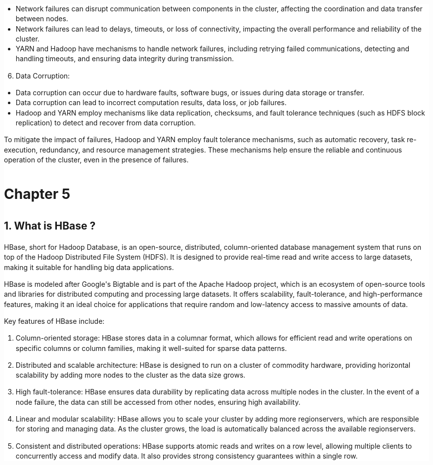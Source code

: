 - Network failures can disrupt communication between components in the cluster, affecting the coordination and data transfer between nodes.
- Network failures can lead to delays, timeouts, or loss of connectivity, impacting the overall performance and reliability of the cluster.
- YARN and Hadoop have mechanisms to handle network failures, including retrying failed communications, detecting and handling timeouts, and ensuring data integrity during transmission.
6. Data Corruption:

- Data corruption can occur due to hardware faults, software bugs, or issues during data storage or transfer.
- Data corruption can lead to incorrect computation results, data loss, or job failures.
- Hadoop and YARN employ mechanisms like data replication, checksums, and fault tolerance techniques (such as HDFS block replication) to detect and recover from data corruption.

To mitigate the impact of failures, Hadoop and YARN employ fault tolerance mechanisms, such as automatic recovery, task re-execution, redundancy, and resource management strategies. These mechanisms help ensure the reliable and continuous operation of the cluster, even in the presence of failures.


# Chapter 5

## 1. What is HBase ?


HBase, short for Hadoop Database, is an open-source, distributed, column-oriented database management system that runs on top of the Hadoop Distributed File System (HDFS). It is designed to provide real-time read and write access to large datasets, making it suitable for handling big data applications.

HBase is modeled after Google's Bigtable and is part of the Apache Hadoop project, which is an ecosystem of open-source tools and libraries for distributed computing and processing large datasets. It offers scalability, fault-tolerance, and high-performance features, making it an ideal choice for applications that require random and low-latency access to massive amounts of data.

Key features of HBase include:

1. Column-oriented storage: HBase stores data in a columnar format, which allows for efficient read and write operations on specific columns or column families, making it well-suited for sparse data patterns.

2. Distributed and scalable architecture: HBase is designed to run on a cluster of commodity hardware, providing horizontal scalability by adding more nodes to the cluster as the data size grows.

3. High fault-tolerance: HBase ensures data durability by replicating data across multiple nodes in the cluster. In the event of a node failure, the data can still be accessed from other nodes, ensuring high availability.

4. Linear and modular scalability: HBase allows you to scale your cluster by adding more regionservers, which are responsible for storing and managing data. As the cluster grows, the load is automatically balanced across the available regionservers.

5. Consistent and distributed operations: HBase supports atomic reads and writes on a row level, allowing multiple clients to concurrently access and modify data. It also provides strong consistency guarantees within a single row.
